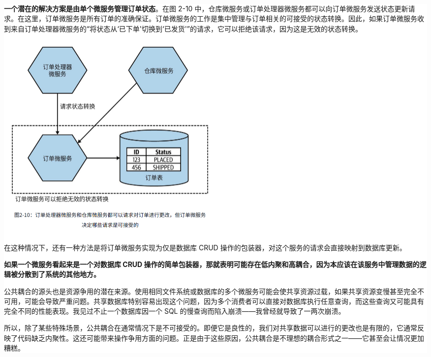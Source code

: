 **一个潜在的解决方案是由单个微服务管理订单状态**。在图 2-10 中，仓库微服务或订单处理器微服务都可以向订单微服务发送状态更新请求。在这里，订单微服务是所有订单的准确保证。订单微服务的工作是集中管理与订单相关的可接受的状态转换。因此，如果订单微服务收到来自订单处理器微服务的“将状态从‘已下单'切换到‘已发货'”的请求，它可以拒绝该请求，因为这是无效的状态转换。

<img src="image/image-20250501084127712.png" alt="image-20250501084127712" style="zoom:50%;" />

在这种情况下，还有一种方法是将订单微服务实现为仅是数据库 CRUD 操作的包装器，对这个服务的请求会直接映射到数据库更新。

**如果一个微服务看起来是一个对数据库 CRUD 操作的简单包装器，那就表明可能存在低内聚和高耦合，因为本应该在该服务中管理数据的逻辑被分散到了系统的其他地方。**

公共耦合的源头也是资源争用的潜在来源。使用相同文件系统或数据库的多个微服务可能会使共享资源过载，如果共享资源变慢甚至完全不可用，可能会导致严重问题。共享数据库特别容易出现这个问题，因为多个消费者可以直接对数据库执行任意查询，而这些查询又可能具有完全不同的性能表现。我见过不止一个数据库因一个 SQL 的慢查询而陷入崩溃——我曾经就导致了一两次崩溃。

所以，除了某些特殊场景，公共耦合在通常情况下是不可接受的。即便它是良性的，我们对共享数据可以进行的更改也是有限的，它通常反映了代码缺乏内聚性。这还可能带来操作争用方面的问题。正是由于这些原因，公共耦合是不理想的耦合形式之一——它甚至会让情况更加糟糕。
